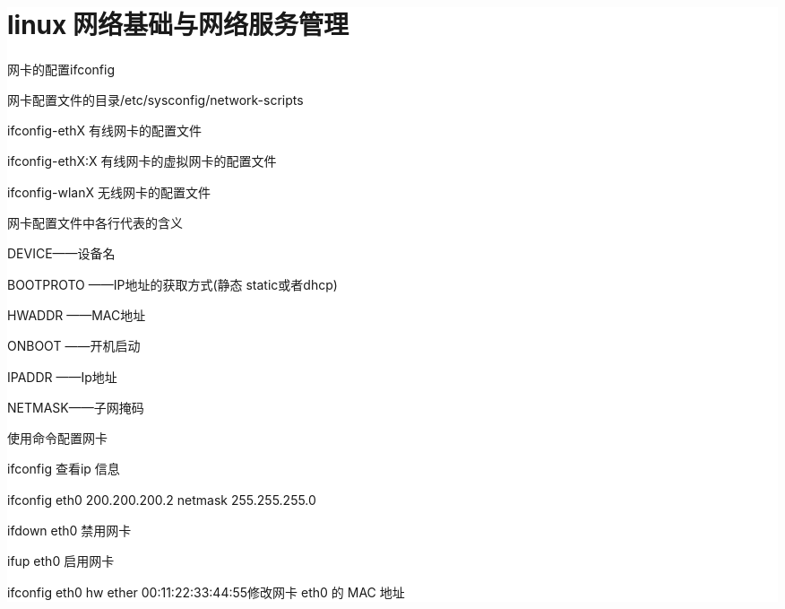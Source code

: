 
 

# linux 网络基础与网络服务管理

网卡的配置ifconfig

网卡配置文件的目录/etc/sysconfig/network-scripts

ifconfig-ethX 有线网卡的配置文件

ifconfig-ethX:X 有线网卡的虚拟网卡的配置文件

ifconfig-wlanX 无线网卡的配置文件

网卡配置文件中各行代表的含义

DEVICE——设备名

BOOTPROTO ——IP地址的获取方式(静态 static或者dhcp)

HWADDR ——MAC地址

ONBOOT ——开机启动

IPADDR ——Ip地址

NETMASK——子网掩码

使用命令配置网卡

ifconfig 查看ip 信息

ifconfig eth0 200.200.200.2 netmask 255.255.255.0

ifdown eth0 禁用网卡

ifup eth0 启用网卡

ifconfig eth0 hw ether 00:11:22:33:44:55修改网卡 eth0 的 MAC 地址

 

